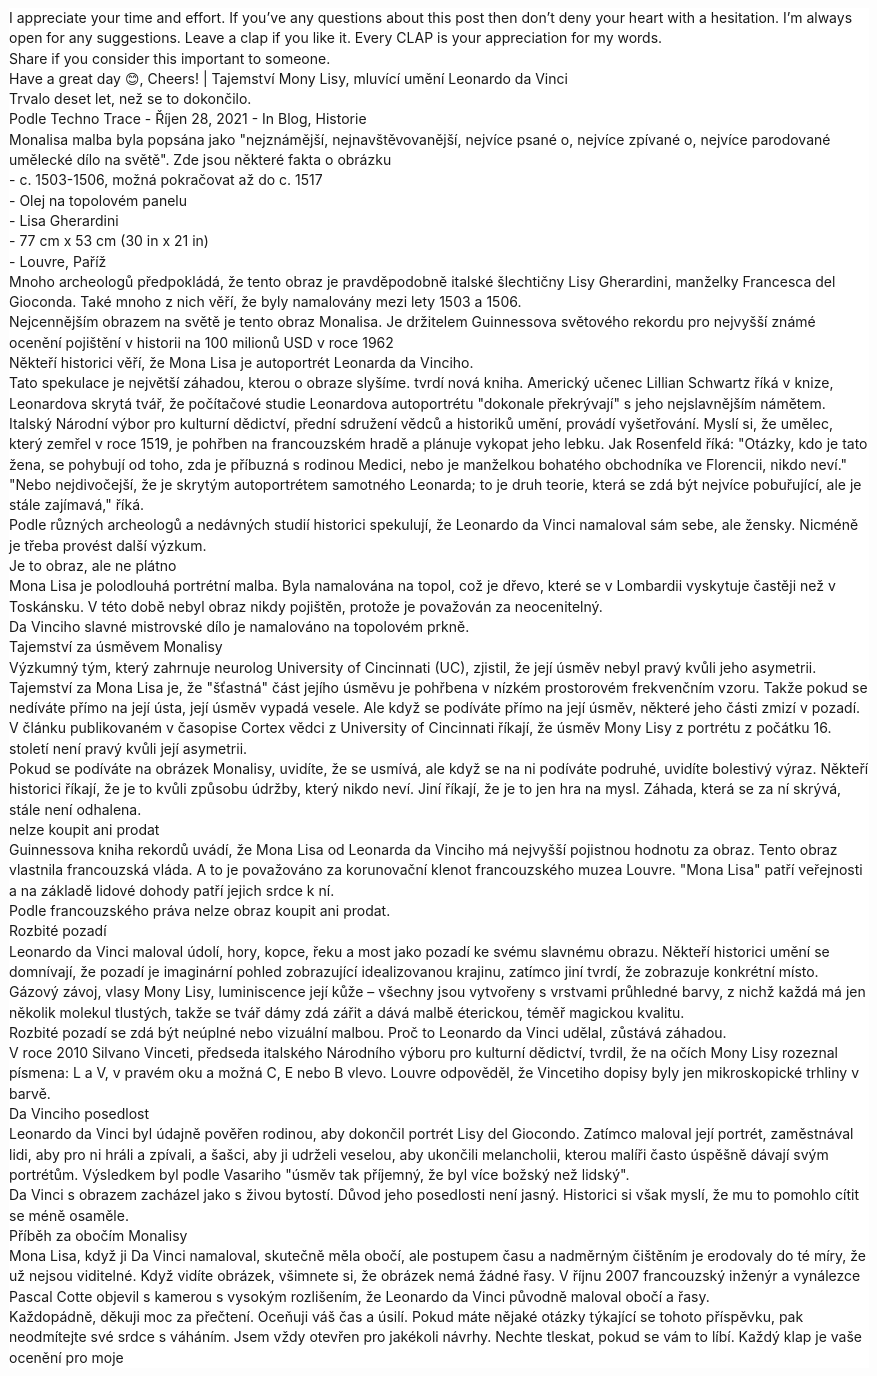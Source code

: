 I appreciate your time and effort. If you’ve any questions about this post then don’t deny your heart with a hesitation. I’m always open for any suggestions. Leave a clap if you like it. Every CLAP is your appreciation for my words.<br/>Share if you consider this important to someone.<br/>Have a great day 😊, Cheers! | Tajemství Mony Lisy, mluvící umění Leonardo da Vinci<br/>Trvalo deset let, než se to dokončilo.<br/>Podle Techno Trace - Říjen 28, 2021 - In Blog, Historie<br/>Monalisa malba byla popsána jako "nejznámější, nejnavštěvovanější, nejvíce psané o, nejvíce zpívané o, nejvíce parodované umělecké dílo na světě". Zde jsou některé fakta o obrázku<br/>- c. 1503-1506, možná pokračovat až do c. 1517<br/>- Olej na topolovém panelu<br/>- Lisa Gherardini<br/>- 77 cm x 53 cm (30 in x 21 in)<br/>- Louvre, Paříž<br/>Mnoho archeologů předpokládá, že tento obraz je pravděpodobně italské šlechtičny Lisy Gherardini, manželky Francesca del Gioconda. Také mnoho z nich věří, že byly namalovány mezi lety 1503 a 1506.<br/>Nejcennějším obrazem na světě je tento obraz Monalisa. Je držitelem Guinnessova světového rekordu pro nejvyšší známé ocenění pojištění v historii na 100 milionů USD v roce 1962<br/>Někteří historici věří, že Mona Lisa je autoportrét Leonarda da Vinciho.<br/>Tato spekulace je největší záhadou, kterou o obraze slyšíme. tvrdí nová kniha. Americký učenec Lillian Schwartz říká v knize, Leonardova skrytá tvář, že počítačové studie Leonardova autoportrétu "dokonale překrývají" s jeho nejslavnějším námětem.<br/>Italský Národní výbor pro kulturní dědictví, přední sdružení vědců a historiků umění, provádí vyšetřování. Myslí si, že umělec, který zemřel v roce 1519, je pohřben na francouzském hradě a plánuje vykopat jeho lebku. Jak Rosenfeld říká: "Otázky, kdo je tato žena, se pohybují od toho, zda je příbuzná s rodinou Medici, nebo je manželkou bohatého obchodníka ve Florencii, nikdo neví." "Nebo nejdivočejší, že je skrytým autoportrétem samotného Leonarda; to je druh teorie, která se zdá být nejvíce pobuřující, ale je stále zajímavá," říká.<br/>Podle různých archeologů a nedávných studií historici spekulují, že Leonardo da Vinci namaloval sám sebe, ale žensky. Nicméně je třeba provést další výzkum.<br/>Je to obraz, ale ne plátno<br/>Mona Lisa je polodlouhá portrétní malba. Byla namalována na topol, což je dřevo, které se v Lombardii vyskytuje častěji než v Toskánsku. V této době nebyl obraz nikdy pojištěn, protože je považován za neocenitelný.<br/>Da Vinciho slavné mistrovské dílo je namalováno na topolovém prkně.<br/>Tajemství za úsměvem Monalisy<br/>Výzkumný tým, který zahrnuje neurolog University of Cincinnati (UC), zjistil, že její úsměv nebyl pravý kvůli jeho asymetrii.<br/>Tajemství za Mona Lisa je, že "šťastná" část jejího úsměvu je pohřbena v nízkém prostorovém frekvenčním vzoru. Takže pokud se nedíváte přímo na její ústa, její úsměv vypadá vesele. Ale když se podíváte přímo na její úsměv, některé jeho části zmizí v pozadí.<br/>V článku publikovaném v časopise Cortex vědci z University of Cincinnati říkají, že úsměv Mony Lisy z portrétu z počátku 16. století není pravý kvůli její asymetrii.<br/>Pokud se podíváte na obrázek Monalisy, uvidíte, že se usmívá, ale když se na ni podíváte podruhé, uvidíte bolestivý výraz. Někteří historici říkají, že je to kvůli způsobu údržby, který nikdo neví. Jiní říkají, že je to jen hra na mysl. Záhada, která se za ní skrývá, stále není odhalena.<br/>nelze koupit ani prodat<br/>Guinnessova kniha rekordů uvádí, že Mona Lisa od Leonarda da Vinciho má nejvyšší pojistnou hodnotu za obraz. Tento obraz vlastnila francouzská vláda. A to je považováno za korunovační klenot francouzského muzea Louvre. "Mona Lisa" patří veřejnosti a na základě lidové dohody patří jejich srdce k ní.<br/>Podle francouzského práva nelze obraz koupit ani prodat.<br/>Rozbité pozadí<br/>Leonardo da Vinci maloval údolí, hory, kopce, řeku a most jako pozadí ke svému slavnému obrazu. Někteří historici umění se domnívají, že pozadí je imaginární pohled zobrazující idealizovanou krajinu, zatímco jiní tvrdí, že zobrazuje konkrétní místo. Gázový závoj, vlasy Mony Lisy, luminiscence její kůže – všechny jsou vytvořeny s vrstvami průhledné barvy, z nichž každá má jen několik molekul tlustých, takže se tvář dámy zdá zářit a dává malbě éterickou, téměř magickou kvalitu.<br/>Rozbité pozadí se zdá být neúplné nebo vizuální malbou. Proč to Leonardo da Vinci udělal, zůstává záhadou.<br/>V roce 2010 Silvano Vinceti, předseda italského Národního výboru pro kulturní dědictví, tvrdil, že na očích Mony Lisy rozeznal písmena: L a V, v pravém oku a možná C, E nebo B vlevo. Louvre odpověděl, že Vincetiho dopisy byly jen mikroskopické trhliny v barvě.<br/>Da Vinciho posedlost<br/>Leonardo da Vinci byl údajně pověřen rodinou, aby dokončil portrét Lisy del Giocondo. Zatímco maloval její portrét, zaměstnával lidi, aby pro ni hráli a zpívali, a šašci, aby ji udrželi veselou, aby ukončili melancholii, kterou malíři často úspěšně dávají svým portrétům. Výsledkem byl podle Vasariho "úsměv tak příjemný, že byl více božský než lidský".<br/>Da Vinci s obrazem zacházel jako s živou bytostí. Důvod jeho posedlosti není jasný. Historici si však myslí, že mu to pomohlo cítit se méně osaměle.<br/>Příběh za obočím Monalisy<br/>Mona Lisa, když ji Da Vinci namaloval, skutečně měla obočí, ale postupem času a nadměrným čištěním je erodovaly do té míry, že už nejsou viditelné. Když vidíte obrázek, všimnete si, že obrázek nemá žádné řasy. V říjnu 2007 francouzský inženýr a vynálezce Pascal Cotte objevil s kamerou s vysokým rozlišením, že Leonardo da Vinci původně maloval obočí a řasy.<br/>Každopádně, děkuji moc za přečtení. Oceňuji váš čas a úsilí. Pokud máte nějaké otázky týkající se tohoto příspěvku, pak neodmítejte své srdce s váháním. Jsem vždy otevřen pro jakékoli návrhy. Nechte tleskat, pokud se vám to líbí. Každý klap je vaše ocenění pro moje